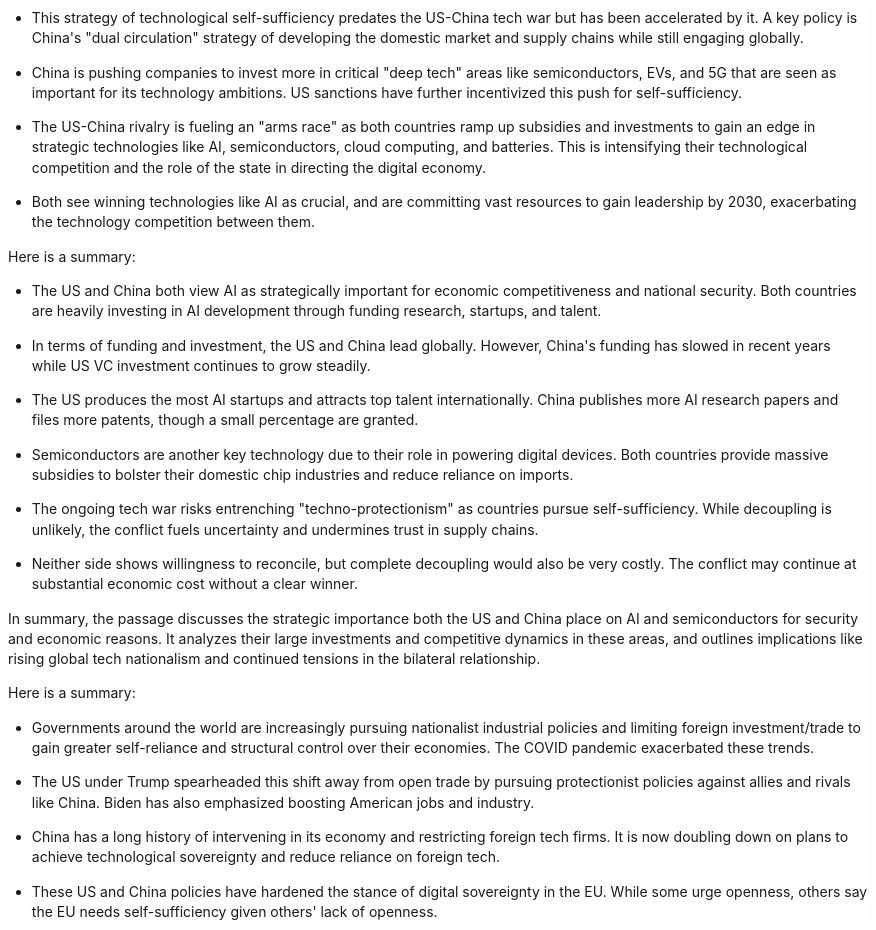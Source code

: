 - This strategy of technological self-sufficiency predates the US-China tech war but has been accelerated by it. A key policy is China's "dual circulation" strategy of developing the domestic market and supply chains while still engaging globally.

- China is pushing companies to invest more in critical "deep tech" areas like semiconductors, EVs, and 5G that are seen as important for its technology ambitions. US sanctions have further incentivized this push for self-sufficiency. 

- The US-China rivalry is fueling an "arms race" as both countries ramp up subsidies and investments to gain an edge in strategic technologies like AI, semiconductors, cloud computing, and batteries. This is intensifying their technological competition and the role of the state in directing the digital economy.

- Both see winning technologies like AI as crucial, and are committing vast resources to gain leadership by 2030, exacerbating the technology competition between them.

 Here is a summary:

- The US and China both view AI as strategically important for economic competitiveness and national security. Both countries are heavily investing in AI development through funding research, startups, and talent. 

- In terms of funding and investment, the US and China lead globally. However, China's funding has slowed in recent years while US VC investment continues to grow steadily. 

- The US produces the most AI startups and attracts top talent internationally. China publishes more AI research papers and files more patents, though a small percentage are granted. 

- Semiconductors are another key technology due to their role in powering digital devices. Both countries provide massive subsidies to bolster their domestic chip industries and reduce reliance on imports. 

- The ongoing tech war risks entrenching "techno-protectionism" as countries pursue self-sufficiency. While decoupling is unlikely, the conflict fuels uncertainty and undermines trust in supply chains. 

- Neither side shows willingness to reconcile, but complete decoupling would also be very costly. The conflict may continue at substantial economic cost without a clear winner.

In summary, the passage discusses the strategic importance both the US and China place on AI and semiconductors for security and economic reasons. It analyzes their large investments and competitive dynamics in these areas, and outlines implications like rising global tech nationalism and continued tensions in the bilateral relationship.

 Here is a summary:

- Governments around the world are increasingly pursuing nationalist industrial policies and limiting foreign investment/trade to gain greater self-reliance and structural control over their economies. The COVID pandemic exacerbated these trends. 

- The US under Trump spearheaded this shift away from open trade by pursuing protectionist policies against allies and rivals like China. Biden has also emphasized boosting American jobs and industry. 

- China has a long history of intervening in its economy and restricting foreign tech firms. It is now doubling down on plans to achieve technological sovereignty and reduce reliance on foreign tech.

- These US and China policies have hardened the stance of digital sovereignty in the EU. While some urge openness, others say the EU needs self-sufficiency given others' lack of openness. 
